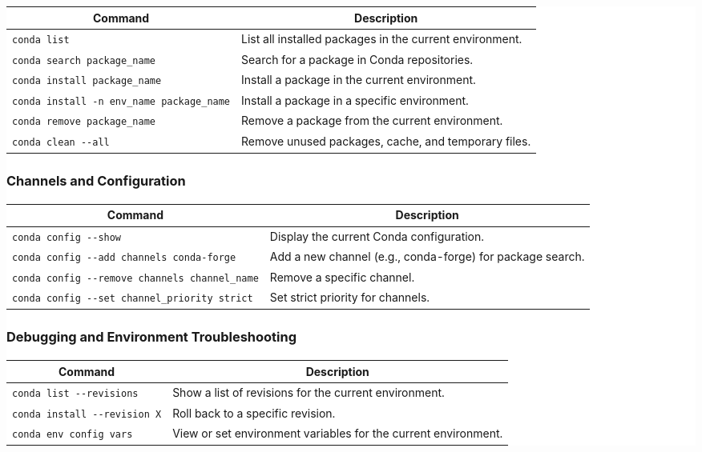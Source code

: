 | **Command**                      | **Description**                                                  |
|----------------------------------|------------------------------------------------------------------|
| `conda list`                     | List all installed packages in the current environment.         |
| `conda search package_name`      | Search for a package in Conda repositories.                     |
| `conda install package_name`     | Install a package in the current environment.                   |
| `conda install -n env_name package_name` | Install a package in a specific environment.                   |
| `conda remove package_name`      | Remove a package from the current environment.                  |
| `conda clean --all`              | Remove unused packages, cache, and temporary files.             |
### Channels and Configuration

| **Command**                        | **Description**                                                |
|------------------------------------|--------------------------------------------------------------|
| `conda config --show`              | Display the current Conda configuration.                     |
| `conda config --add channels conda-forge` | Add a new channel (e.g., conda-forge) for package search.    |
| `conda config --remove channels channel_name` | Remove a specific channel.                                 |
| `conda config --set channel_priority strict` | Set strict priority for channels.                         |
### Debugging and Environment Troubleshooting

| **Command**                        | **Description**                                                |
|------------------------------------|--------------------------------------------------------------|
| `conda list --revisions`           | Show a list of revisions for the current environment.         |
| `conda install --revision X`       | Roll back to a specific revision.                             |
| `conda env config vars`            | View or set environment variables for the current environment.|

